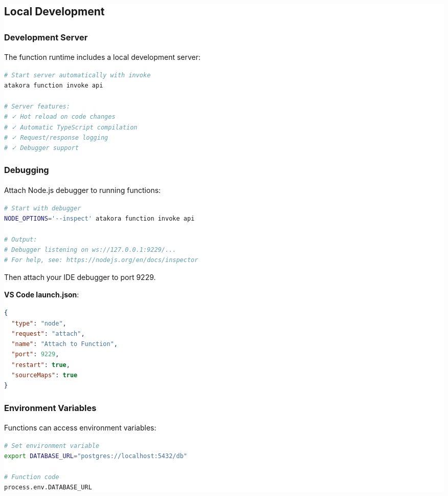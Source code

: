 ## Local Development

### Development Server

The function runtime includes a local development server:

```bash
# Start server automatically with invoke
atakora function invoke api

# Server features:
# ✓ Hot reload on code changes
# ✓ Automatic TypeScript compilation
# ✓ Request/response logging
# ✓ Debugger support
```

### Debugging

Attach Node.js debugger to running functions:

```bash
# Start with debugger
NODE_OPTIONS='--inspect' atakora function invoke api

# Output:
# Debugger listening on ws://127.0.0.1:9229/...
# For help, see: https://nodejs.org/en/docs/inspector
```

Then attach your IDE debugger to port 9229.

**VS Code launch.json**:
```json
{
  "type": "node",
  "request": "attach",
  "name": "Attach to Function",
  "port": 9229,
  "restart": true,
  "sourceMaps": true
}
```

### Environment Variables

Functions can access environment variables:

```bash
# Set environment variable
export DATABASE_URL="postgres://localhost:5432/db"

# Function code
process.env.DATABASE_URL
```
